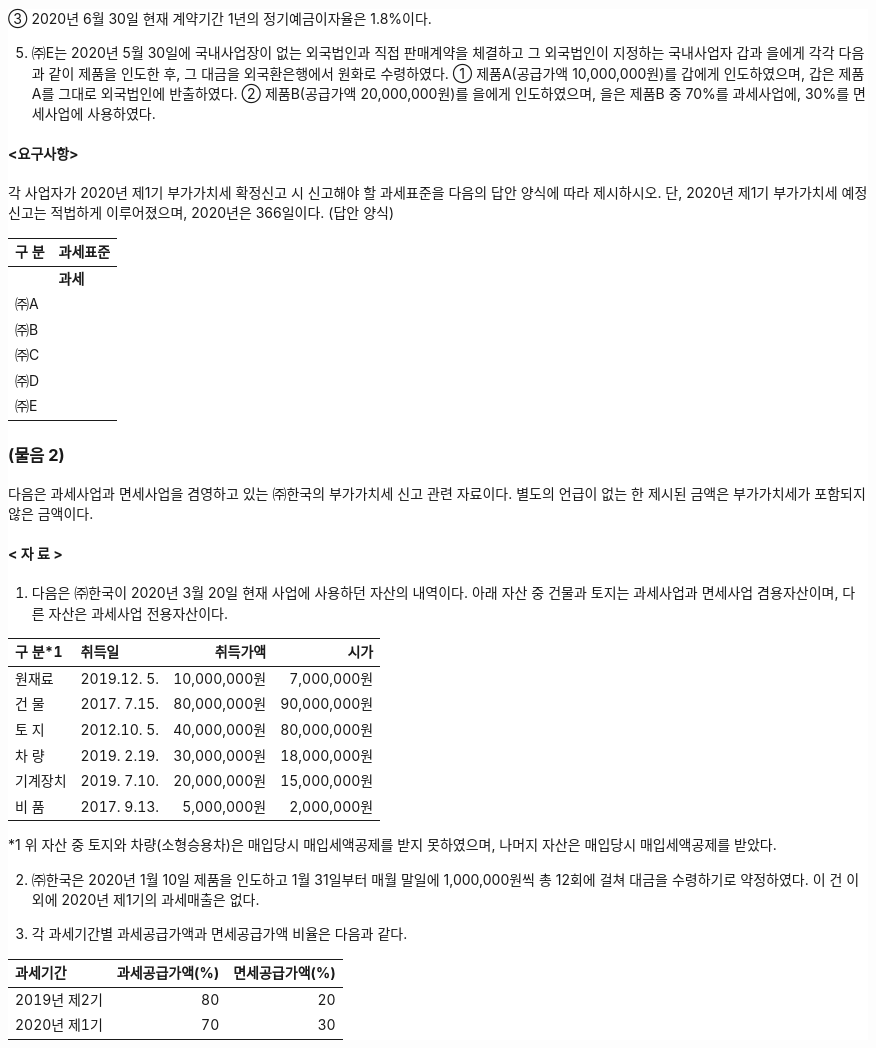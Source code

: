 ③ 2020년 6월 30일 현재 계약기간 1년의 정기예금이자율은 1.8%이다.

5. ㈜E는 2020년 5월 30일에 국내사업장이 없는 외국법인과 직접 판매계약을 체결하고 그 외국법인이 지정하는 국내사업자 갑과 을에게 각각 다음과 같이 제품을 인도한 후, 그 대금을 외국환은행에서 원화로 수령하였다.
① 제품A(공급가액 10,000,000원)를 갑에게 인도하였으며, 갑은 제품A를 그대로 외국법인에 반출하였다.
② 제품B(공급가액 20,000,000원)를 을에게 인도하였으며, 을은 제품B 중 70%를 과세사업에, 30%를 면세사업에 사용하였다.

#### <요구사항>
각 사업자가 2020년 제1기 부가가치세 확정신고 시 신고해야 할 과세표준을 다음의 답안 양식에 따라 제시하시오. 단, 2020년 제1기 부가가치세 예정신고는 적법하게 이루어졌으며, 2020년은 366일이다.
(답안 양식)

| 구 분 | 과세표준 |
| :--- | :--- |
| | **과세** | **영세율** |
| ㈜A | | |
| ㈜B | | |
| ㈜C | | |
| ㈜D | | |
| ㈜E | | |

### (물음 2)
다음은 과세사업과 면세사업을 겸영하고 있는 ㈜한국의 부가가치세 신고 관련 자료이다. 별도의 언급이 없는 한 제시된 금액은 부가가치세가 포함되지 않은 금액이다.

#### < 자 료 >
1. 다음은 ㈜한국이 2020년 3월 20일 현재 사업에 사용하던 자산의 내역이다. 아래 자산 중 건물과 토지는 과세사업과 면세사업 겸용자산이며, 다른 자산은 과세사업 전용자산이다.

| 구 분*1 | 취득일 | 취득가액 | 시가 |
| :--- | :--- | ---: | ---: |
| 원재료 | 2019.12. 5. | 10,000,000원 | 7,000,000원 |
| 건 물 | 2017. 7.15. | 80,000,000원 | 90,000,000원 |
| 토 지 | 2012.10. 5. | 40,000,000원 | 80,000,000원 |
| 차 량 | 2019. 2.19. | 30,000,000원 | 18,000,000원 |
| 기계장치 | 2019. 7.10. | 20,000,000원 | 15,000,000원 |
| 비 품 | 2017. 9.13. | 5,000,000원 | 2,000,000원 |

*1 위 자산 중 토지와 차량(소형승용차)은 매입당시 매입세액공제를 받지 못하였으며, 나머지 자산은 매입당시 매입세액공제를 받았다.

2. ㈜한국은 2020년 1월 10일 제품을 인도하고 1월 31일부터 매월 말일에 1,000,000원씩 총 12회에 걸쳐 대금을 수령하기로 약정하였다. 이 건 이외에 2020년 제1기의 과세매출은 없다.

3. 각 과세기간별 과세공급가액과 면세공급가액 비율은 다음과 같다.

| 과세기간 | 과세공급가액(%) | 면세공급가액(%) |
| :--- | ---: | ---: |
| 2019년 제2기 | 80 | 20 |
| 2020년 제1기 | 70 | 30 |
